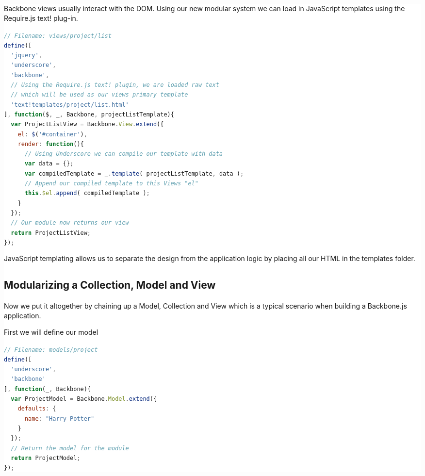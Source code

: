 Backbone views usually interact with the DOM. Using our new modular system we can load in JavaScript templates using the Require.js text! plug-in.

```js
// Filename: views/project/list
define([
  'jquery',
  'underscore',
  'backbone',
  // Using the Require.js text! plugin, we are loaded raw text
  // which will be used as our views primary template
  'text!templates/project/list.html'
], function($, _, Backbone, projectListTemplate){
  var ProjectListView = Backbone.View.extend({
    el: $('#container'),
    render: function(){
      // Using Underscore we can compile our template with data
      var data = {};
      var compiledTemplate = _.template( projectListTemplate, data );
      // Append our compiled template to this Views "el"
      this.$el.append( compiledTemplate );
    }
  });
  // Our module now returns our view
  return ProjectListView;
});
```

JavaScript templating allows us to separate the design from the application logic by placing all our HTML in the templates folder.

## Modularizing a Collection, Model and View

Now we put it altogether by chaining up a Model, Collection and View which is a typical scenario when building a Backbone.js application.

First we will define our model

```js
// Filename: models/project
define([
  'underscore',
  'backbone'
], function(_, Backbone){
  var ProjectModel = Backbone.Model.extend({
    defaults: {
      name: "Harry Potter"
    }
  });
  // Return the model for the module
  return ProjectModel;
});
```
